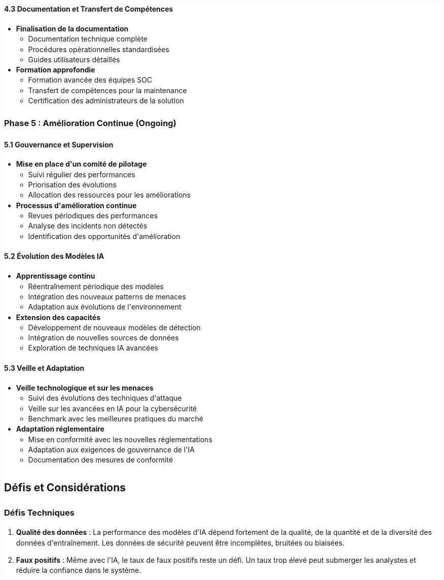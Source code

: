 #### 4.3 Documentation et Transfert de Compétences
- **Finalisation de la documentation**
  - Documentation technique complète
  - Procédures opérationnelles standardisées
  - Guides utilisateurs détaillés
- **Formation approfondie**
  - Formation avancée des équipes SOC
  - Transfert de compétences pour la maintenance
  - Certification des administrateurs de la solution

### Phase 5 : Amélioration Continue (Ongoing)

#### 5.1 Gouvernance et Supervision
- **Mise en place d'un comité de pilotage**
  - Suivi régulier des performances
  - Priorisation des évolutions
  - Allocation des ressources pour les améliorations
- **Processus d'amélioration continue**
  - Revues périodiques des performances
  - Analyse des incidents non détectés
  - Identification des opportunités d'amélioration

#### 5.2 Évolution des Modèles IA
- **Apprentissage continu**
  - Réentraînement périodique des modèles
  - Intégration des nouveaux patterns de menaces
  - Adaptation aux évolutions de l'environnement
- **Extension des capacités**
  - Développement de nouveaux modèles de détection
  - Intégration de nouvelles sources de données
  - Exploration de techniques IA avancées

#### 5.3 Veille et Adaptation
- **Veille technologique et sur les menaces**
  - Suivi des évolutions des techniques d'attaque
  - Veille sur les avancées en IA pour la cybersécurité
  - Benchmark avec les meilleures pratiques du marché
- **Adaptation réglementaire**
  - Mise en conformité avec les nouvelles réglementations
  - Adaptation aux exigences de gouvernance de l'IA
  - Documentation des mesures de conformité

## Défis et Considérations

### Défis Techniques

1. **Qualité des données** : La performance des modèles d'IA dépend fortement de la qualité, de la quantité et de la diversité des données d'entraînement. Les données de sécurité peuvent être incomplètes, bruitées ou biaisées.

2. **Faux positifs** : Même avec l'IA, le taux de faux positifs reste un défi. Un taux trop élevé peut submerger les analystes et réduire la confiance dans le système.
